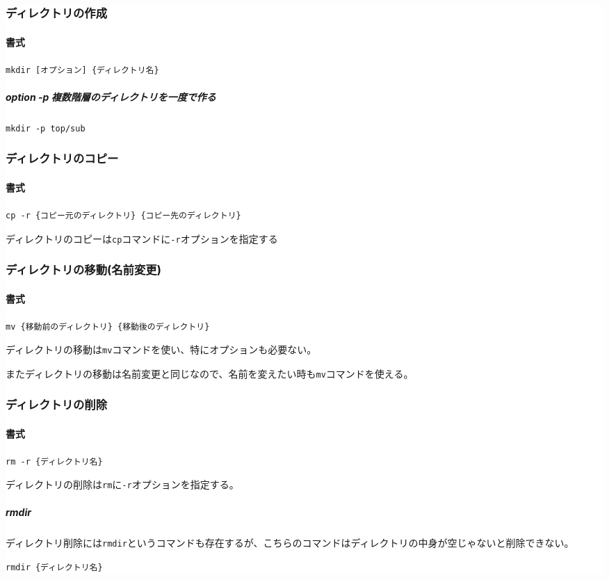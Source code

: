 ### ディレクトリの作成

#### 書式

```
mkdir [オプション] {ディレクトリ名}
```



##### option -p 複数階層のディレクトリを一度で作る

```
mkdir -p top/sub
```



### ディレクトリのコピー

#### 書式

```
cp -r {コピー元のディレクトリ} {コピー先のディレクトリ}
```

ディレクトリのコピーは`cp`コマンドに`-r`オプションを指定する



### ディレクトリの移動(名前変更)

#### 書式

```
mv {移動前のディレクトリ} {移動後のディレクトリ}
```

ディレクトリの移動は`mv`コマンドを使い、特にオプションも必要ない。

またディレクトリの移動は名前変更と同じなので、名前を変えたい時も`mv`コマンドを使える。



### ディレクトリの削除

#### 書式

```
rm -r {ディレクトリ名}
```

ディレクトリの削除は`rm`に`-r`オプションを指定する。



##### rmdir

ディレクトリ削除には`rmdir`というコマンドも存在するが、こちらのコマンドはディレクトリの中身が空じゃないと削除できない。

```
rmdir {ディレクトリ名}
```
